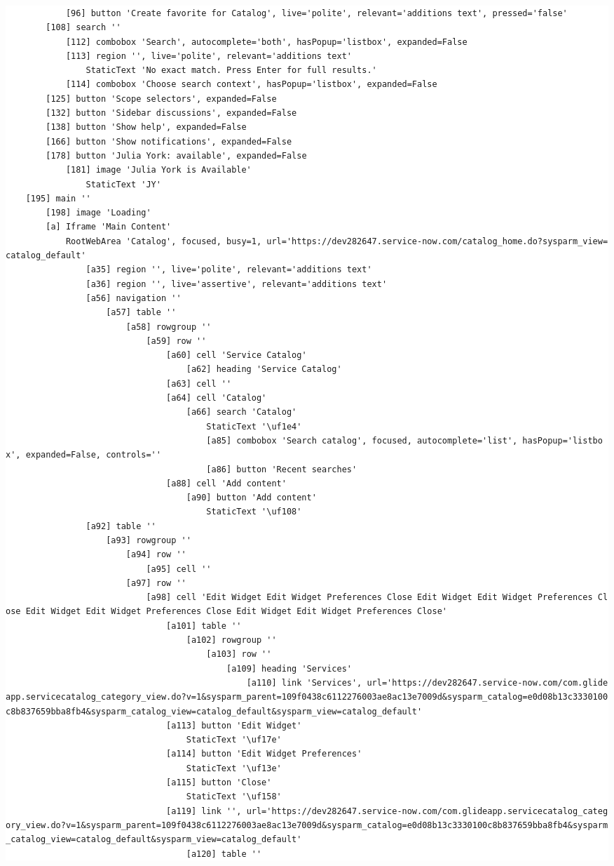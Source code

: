 ```
			[96] button 'Create favorite for Catalog', live='polite', relevant='additions text', pressed='false'
		[108] search ''
			[112] combobox 'Search', autocomplete='both', hasPopup='listbox', expanded=False
			[113] region '', live='polite', relevant='additions text'
				StaticText 'No exact match. Press Enter for full results.'
			[114] combobox 'Choose search context', hasPopup='listbox', expanded=False
		[125] button 'Scope selectors', expanded=False
		[132] button 'Sidebar discussions', expanded=False
		[138] button 'Show help', expanded=False
		[166] button 'Show notifications', expanded=False
		[178] button 'Julia York: available', expanded=False
			[181] image 'Julia York is Available'
				StaticText 'JY'
	[195] main ''
		[198] image 'Loading'
		[a] Iframe 'Main Content'
			RootWebArea 'Catalog', focused, busy=1, url='https://dev282647.service-now.com/catalog_home.do?sysparm_view=catalog_default'
				[a35] region '', live='polite', relevant='additions text'
				[a36] region '', live='assertive', relevant='additions text'
				[a56] navigation ''
					[a57] table ''
						[a58] rowgroup ''
							[a59] row ''
								[a60] cell 'Service Catalog'
									[a62] heading 'Service Catalog'
								[a63] cell ''
								[a64] cell 'Catalog'
									[a66] search 'Catalog'
										StaticText '\uf1e4'
										[a85] combobox 'Search catalog', focused, autocomplete='list', hasPopup='listbox', expanded=False, controls=''
										[a86] button 'Recent searches'
								[a88] cell 'Add content'
									[a90] button 'Add content'
										StaticText '\uf108'
				[a92] table ''
					[a93] rowgroup ''
						[a94] row ''
							[a95] cell ''
						[a97] row ''
							[a98] cell 'Edit Widget Edit Widget Preferences Close Edit Widget Edit Widget Preferences Close Edit Widget Edit Widget Preferences Close Edit Widget Edit Widget Preferences Close'
								[a101] table ''
									[a102] rowgroup ''
										[a103] row ''
											[a109] heading 'Services'
												[a110] link 'Services', url='https://dev282647.service-now.com/com.glideapp.servicecatalog_category_view.do?v=1&sysparm_parent=109f0438c6112276003ae8ac13e7009d&sysparm_catalog=e0d08b13c3330100c8b837659bba8fb4&sysparm_catalog_view=catalog_default&sysparm_view=catalog_default'
								[a113] button 'Edit Widget'
									StaticText '\uf17e'
								[a114] button 'Edit Widget Preferences'
									StaticText '\uf13e'
								[a115] button 'Close'
									StaticText '\uf158'
								[a119] link '', url='https://dev282647.service-now.com/com.glideapp.servicecatalog_category_view.do?v=1&sysparm_parent=109f0438c6112276003ae8ac13e7009d&sysparm_catalog=e0d08b13c3330100c8b837659bba8fb4&sysparm_catalog_view=catalog_default&sysparm_view=catalog_default'
									[a120] table ''
```